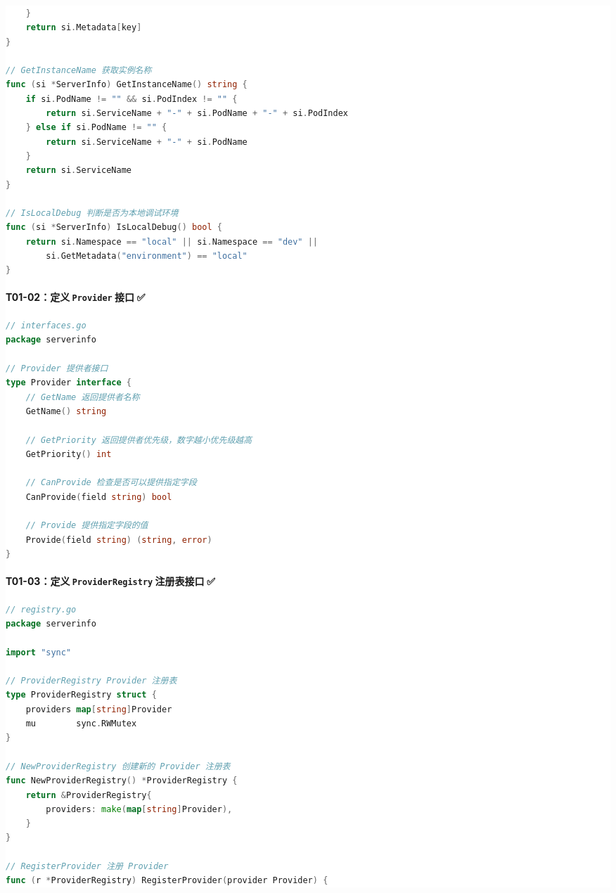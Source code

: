```go
    }
    return si.Metadata[key]
}

// GetInstanceName 获取实例名称
func (si *ServerInfo) GetInstanceName() string {
    if si.PodName != "" && si.PodIndex != "" {
        return si.ServiceName + "-" + si.PodName + "-" + si.PodIndex
    } else if si.PodName != "" {
        return si.ServiceName + "-" + si.PodName
    }
    return si.ServiceName
}

// IsLocalDebug 判断是否为本地调试环境
func (si *ServerInfo) IsLocalDebug() bool {
    return si.Namespace == "local" || si.Namespace == "dev" ||
        si.GetMetadata("environment") == "local"
}
```

#### T01-02：定义 `Provider` 接口 ✅
```go
// interfaces.go
package serverinfo

// Provider 提供者接口
type Provider interface {
    // GetName 返回提供者名称
    GetName() string

    // GetPriority 返回提供者优先级，数字越小优先级越高
    GetPriority() int

    // CanProvide 检查是否可以提供指定字段
    CanProvide(field string) bool

    // Provide 提供指定字段的值
    Provide(field string) (string, error)
}
```

#### T01-03：定义 `ProviderRegistry` 注册表接口 ✅
```go
// registry.go
package serverinfo

import "sync"

// ProviderRegistry Provider 注册表
type ProviderRegistry struct {
    providers map[string]Provider
    mu        sync.RWMutex
}

// NewProviderRegistry 创建新的 Provider 注册表
func NewProviderRegistry() *ProviderRegistry {
    return &ProviderRegistry{
        providers: make(map[string]Provider),
    }
}

// RegisterProvider 注册 Provider
func (r *ProviderRegistry) RegisterProvider(provider Provider) {
```